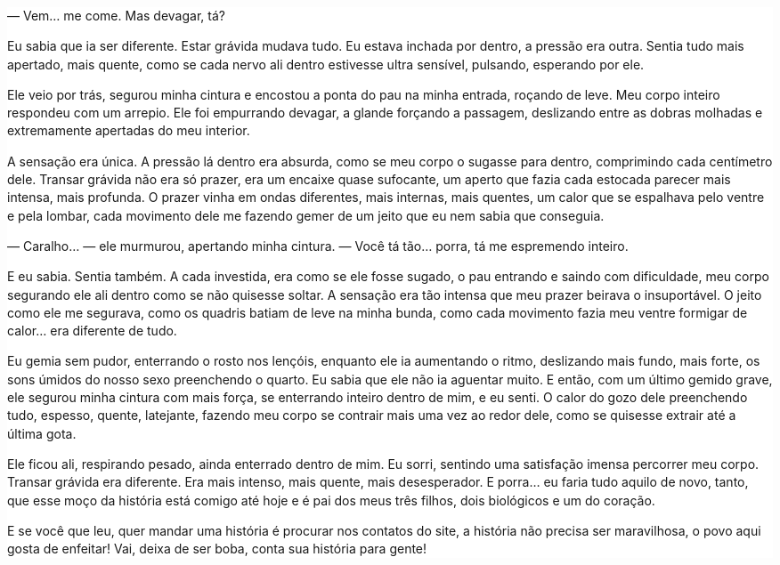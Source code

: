 — Vem… me come. Mas devagar, tá?

Eu sabia que ia ser diferente. Estar grávida mudava tudo. Eu estava inchada por dentro, a pressão era outra. Sentia tudo mais apertado, mais quente, como se cada nervo ali dentro estivesse ultra sensível, pulsando, esperando por ele.

Ele veio por trás, segurou minha cintura e encostou a ponta do pau na minha entrada, roçando de leve. Meu corpo inteiro respondeu com um arrepio. Ele foi empurrando devagar, a glande forçando a passagem, deslizando entre as dobras molhadas e extremamente apertadas do meu interior.

A sensação era única. A pressão lá dentro era absurda, como se meu corpo o sugasse para dentro, comprimindo cada centímetro dele. Transar grávida não era só prazer, era um encaixe quase sufocante, um aperto que fazia cada estocada parecer mais intensa, mais profunda. O prazer vinha em ondas diferentes, mais internas, mais quentes, um calor que se espalhava pelo ventre e pela lombar, cada movimento dele me fazendo gemer de um jeito que eu nem sabia que conseguia.

— Caralho… — ele murmurou, apertando minha cintura. — Você tá tão… porra, tá me espremendo inteiro.

E eu sabia. Sentia também. A cada investida, era como se ele fosse sugado, o pau entrando e saindo com dificuldade, meu corpo segurando ele ali dentro como se não quisesse soltar. A sensação era tão intensa que meu prazer beirava o insuportável. O jeito como ele me segurava, como os quadris batiam de leve na minha bunda, como cada movimento fazia meu ventre formigar de calor… era diferente de tudo.

Eu gemia sem pudor, enterrando o rosto nos lençóis, enquanto ele ia aumentando o ritmo, deslizando mais fundo, mais forte, os sons úmidos do nosso sexo preenchendo o quarto. Eu sabia que ele não ia aguentar muito. E então, com um último gemido grave, ele segurou minha cintura com mais força, se enterrando inteiro dentro de mim, e eu senti. O calor do gozo dele preenchendo tudo, espesso, quente, latejante, fazendo meu corpo se contrair mais uma vez ao redor dele, como se quisesse extrair até a última gota.

Ele ficou ali, respirando pesado, ainda enterrado dentro de mim. Eu sorri, sentindo uma satisfação imensa percorrer meu corpo. Transar grávida era diferente. Era mais intenso, mais quente, mais desesperador. E porra… eu faria tudo aquilo de novo, tanto, que esse moço da história está comigo até hoje e é pai dos meus três filhos, dois biológicos e um do coração.

E se você que leu, quer mandar uma história é procurar nos contatos do site, a história não precisa ser maravilhosa, o povo aqui gosta de enfeitar! Vai, deixa de ser boba, conta sua história para gente!